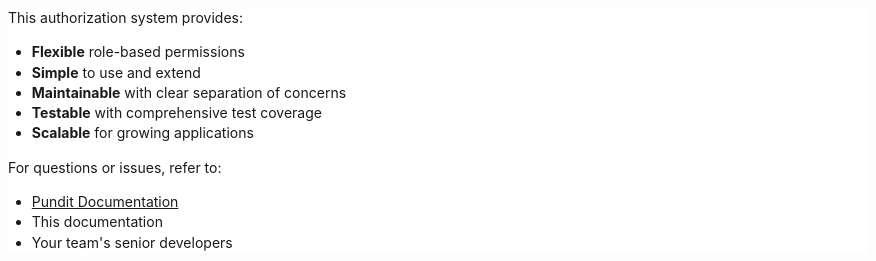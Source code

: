 This authorization system provides:

- **Flexible** role-based permissions
- **Simple** to use and extend
- **Maintainable** with clear separation of concerns
- **Testable** with comprehensive test coverage
- **Scalable** for growing applications

For questions or issues, refer to:

- [Pundit Documentation](https://github.com/varvet/pundit)
- This documentation
- Your team's senior developers
